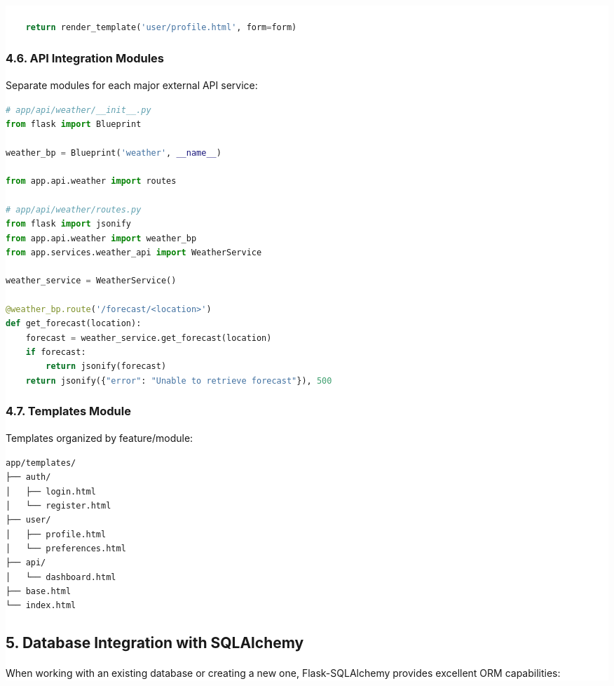 ```python
        
    return render_template('user/profile.html', form=form)
```

### 4.6. API Integration Modules

Separate modules for each major external API service:

```python
# app/api/weather/__init__.py
from flask import Blueprint

weather_bp = Blueprint('weather', __name__)

from app.api.weather import routes

# app/api/weather/routes.py
from flask import jsonify
from app.api.weather import weather_bp
from app.services.weather_api import WeatherService

weather_service = WeatherService()

@weather_bp.route('/forecast/<location>')
def get_forecast(location):
    forecast = weather_service.get_forecast(location)
    if forecast:
        return jsonify(forecast)
    return jsonify({"error": "Unable to retrieve forecast"}), 500
```

### 4.7. Templates Module

Templates organized by feature/module:

```
app/templates/
├── auth/
│   ├── login.html
│   └── register.html
├── user/
│   ├── profile.html
│   └── preferences.html
├── api/
│   └── dashboard.html
├── base.html
└── index.html
```

## 5. Database Integration with SQLAlchemy

When working with an existing database or creating a new one, Flask-SQLAlchemy provides excellent ORM capabilities:
